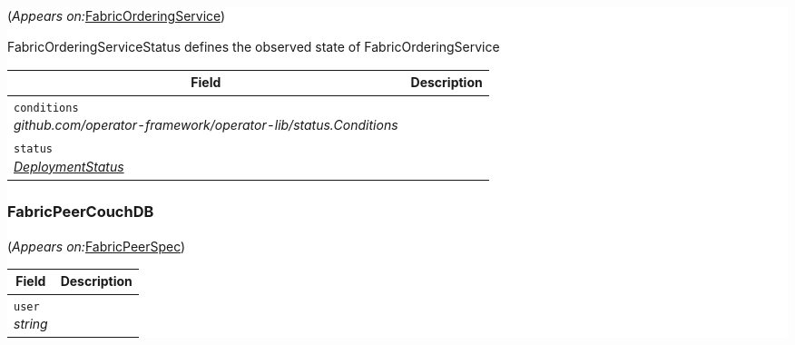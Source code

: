 <p>
(<em>Appears on:</em><a href="#hlf.kungfusoftware.es/v1alpha1.FabricOrderingService">FabricOrderingService</a>)
</p>
<p>
<p>FabricOrderingServiceStatus defines the observed state of FabricOrderingService</p>
</p>
<table>
<thead>
<tr>
<th>Field</th>
<th>Description</th>
</tr>
</thead>
<tbody>
<tr>
<td>
<code>conditions</code><br/>
<em>
github.com/operator-framework/operator-lib/status.Conditions
</em>
</td>
<td>
</td>
</tr>
<tr>
<td>
<code>status</code><br/>
<em>
<a href="#hlf.kungfusoftware.es/v1alpha1.DeploymentStatus">
DeploymentStatus
</a>
</em>
</td>
<td>
</td>
</tr>
</tbody>
</table>
<h3 id="hlf.kungfusoftware.es/v1alpha1.FabricPeerCouchDB">FabricPeerCouchDB
</h3>
<p>
(<em>Appears on:</em><a href="#hlf.kungfusoftware.es/v1alpha1.FabricPeerSpec">FabricPeerSpec</a>)
</p>
<p>
</p>
<table>
<thead>
<tr>
<th>Field</th>
<th>Description</th>
</tr>
</thead>
<tbody>
<tr>
<td>
<code>user</code><br/>
<em>
string
</em>
</td>
<td>
</td>
</tr>